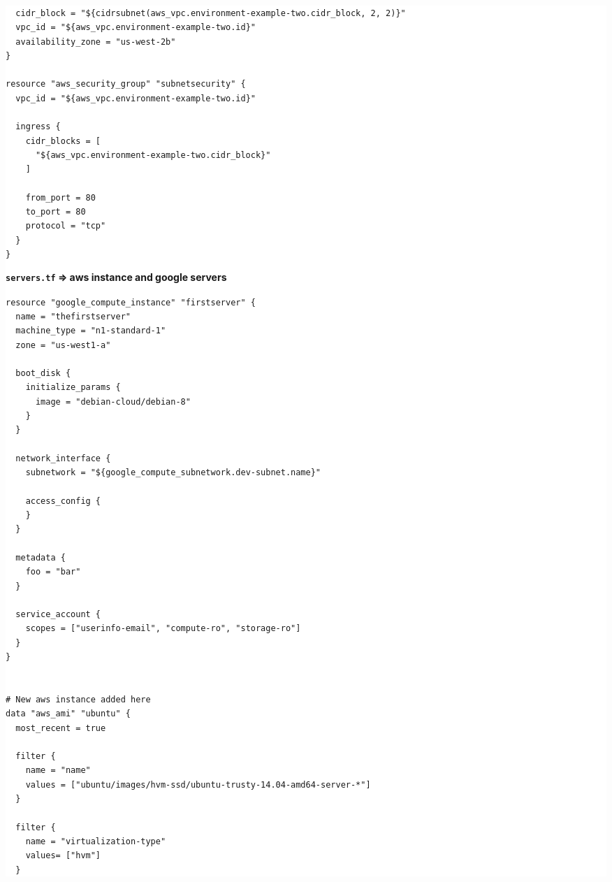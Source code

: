 ```
  cidr_block = "${cidrsubnet(aws_vpc.environment-example-two.cidr_block, 2, 2)}"
  vpc_id = "${aws_vpc.environment-example-two.id}"
  availability_zone = "us-west-2b"
}

resource "aws_security_group" "subnetsecurity" {
  vpc_id = "${aws_vpc.environment-example-two.id}"

  ingress {
    cidr_blocks = [
      "${aws_vpc.environment-example-two.cidr_block}"
    ]

    from_port = 80
    to_port = 80
    protocol = "tcp"
  }
}
```

**`servers.tf` => aws instance and google servers**

```
resource "google_compute_instance" "firstserver" {
  name = "thefirstserver"
  machine_type = "n1-standard-1"
  zone = "us-west1-a"

  boot_disk {
    initialize_params {
      image = "debian-cloud/debian-8"
    }
  }

  network_interface {
    subnetwork = "${google_compute_subnetwork.dev-subnet.name}"

    access_config {
    }
  }

  metadata {
    foo = "bar"
  }

  service_account {
    scopes = ["userinfo-email", "compute-ro", "storage-ro"]
  }
}


# New aws instance added here
data "aws_ami" "ubuntu" {
  most_recent = true

  filter {
    name = "name"
    values = ["ubuntu/images/hvm-ssd/ubuntu-trusty-14.04-amd64-server-*"]
  }

  filter {
    name = "virtualization-type"
    values= ["hvm"]
  }
```